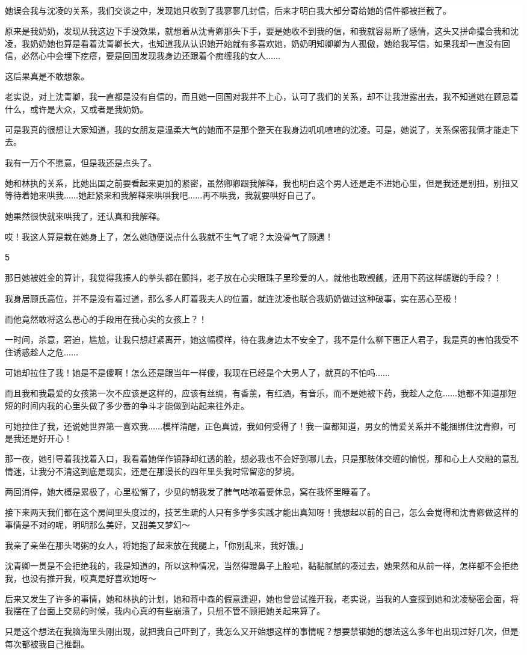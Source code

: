 
她误会我与沈凌的关系，我们交谈之中，发现她只收到了我寥寥几封信，后来才明白我大部分寄给她的信件都被拦截了。


原来是我奶奶，发现从我这边下手没效果，就想着从沈青卿那头下手，要是她收不到我的信，和我就容易断了感情，这头又拼命撮合我和沈凌，我奶奶她也算是看着沈青卿长大，也知道我从认识她开始就有多喜欢她，奶奶明知卿卿为人孤傲，她给我写信，如果我却一直没有回信，必然心中会埋下疙瘩，要是回国发现我身边还跟着个痴缠我的女人……


这后果真是不敢想象。


老实说，对上沈青卿，我一直都是没有自信的，而且她一回国对我并不上心，认可了我们的关系，却不让我泄露出去，我不知道她在顾忌着什么，或许是大众，又或者是我奶奶。


可是我真的很想让大家知道，我的女朋友是温柔大气的她而不是那个整天在我身边叽叽喳喳的沈凌。可是，她说了，关系保密我俩才能走下去。


我有一万个不愿意，但是我还是点头了。


她和林执的关系，比她出国之前要看起来更加的紧密，虽然卿卿跟我解释，我也明白这个男人还是走不进她心里，但是我还是别扭，别扭又等待着她来哄我……她赶紧来和我解释来哄哄我吧……再不哄我，我就要哄好自己了。


她果然很快就来哄我了，还认真和我解释。


哎！我这人算是栽在她身上了，怎么她随便说点什么我就不生气了呢？太没骨气了顾遇！


5


那日她被姓金的算计，我觉得我揍人的拳头都在颤抖，老子放在心尖眼珠子里珍爱的人，就他也敢觊觎，还用下药这样龌蹉的手段？！


我身居顾氏高位，并不是没有着过道，那么多人盯着我夫人的位置，就连沈凌也联合我奶奶做过这种破事，实在恶心至极！


而他竟然敢将这么恶心的手段用在我心尖的女孩上？！


一时间，杀意，窘迫，尴尬，让我只想赶紧离开，她这幅模样，待在我身边太不安全了，我不是什么柳下惠正人君子，我是真的害怕我受不住诱惑趁人之危……


可她却拉住了我！她是不是傻啊！怎么还是跟当年一样傻，我现在已经是个大男人了，就真的不怕吗……


而且我和我最爱的女孩第一次不应该是这样的，应该有丝绸，有香薰，有红酒，有音乐，而不是她被下药，我趁人之危……她都不知道那短短的时间内我的心里头做了多少番的争斗才能做到站起来往外走。


可她拉住了我，还说她世界第一喜欢我……模样清醒，正色真诚，我如何受得了！我一直都知道，男女的情爱关系并不能捆绑住沈青卿，可是我还是好开心！


那一夜，她引导着我找着入口，我看着她佯作镇静却红透的脸，想必我也不会好到哪儿去，只是那肢体交缠的愉悦，那和心上人交融的意乱情迷，让我分不清这到底是现实，还是在那漫长的四年里头我时常留恋的梦境。


两回消停，她大概是累极了，心里松懈了，少见的朝我发了脾气咕哝着要休息，窝在我怀里睡着了。


接下来两天我们都在这个房间里头度过的，技艺生疏的人只有多学多实践才能出真知呀！我想起以前的自己，怎么会觉得和沈青卿做这样的事情是不对的呢，明明那么美好，又甜美又梦幻～


我亲了亲坐在那头喝粥的女人，将她抱了起来放在我腿上，「你别乱来，我好饿。」


沈青卿一贯是不会拒绝我的，我是知道的，所以这种情况，当然得蹬鼻子上脸啦，黏黏腻腻的凑过去，她果然和从前一样，怎样都不会拒绝我，也没有推开我，哎真是好喜欢她呀～


后来又发生了许多的事情，她和林执的计划，她和蒋中森的假意逢迎，她也曾尝试推开我，老实说，当我的人查探到她和沈凌秘密会面，将我摆在了台面上交易的时候，我内心真的有些崩溃了，只想不管不顾把她关起来算了。


只是这个想法在我脑海里头刚出现，就把我自己吓到了，我怎么又开始想这样的事情呢？想要禁锢她的想法这么多年也出现过好几次，但是每次都被我自己推翻。
